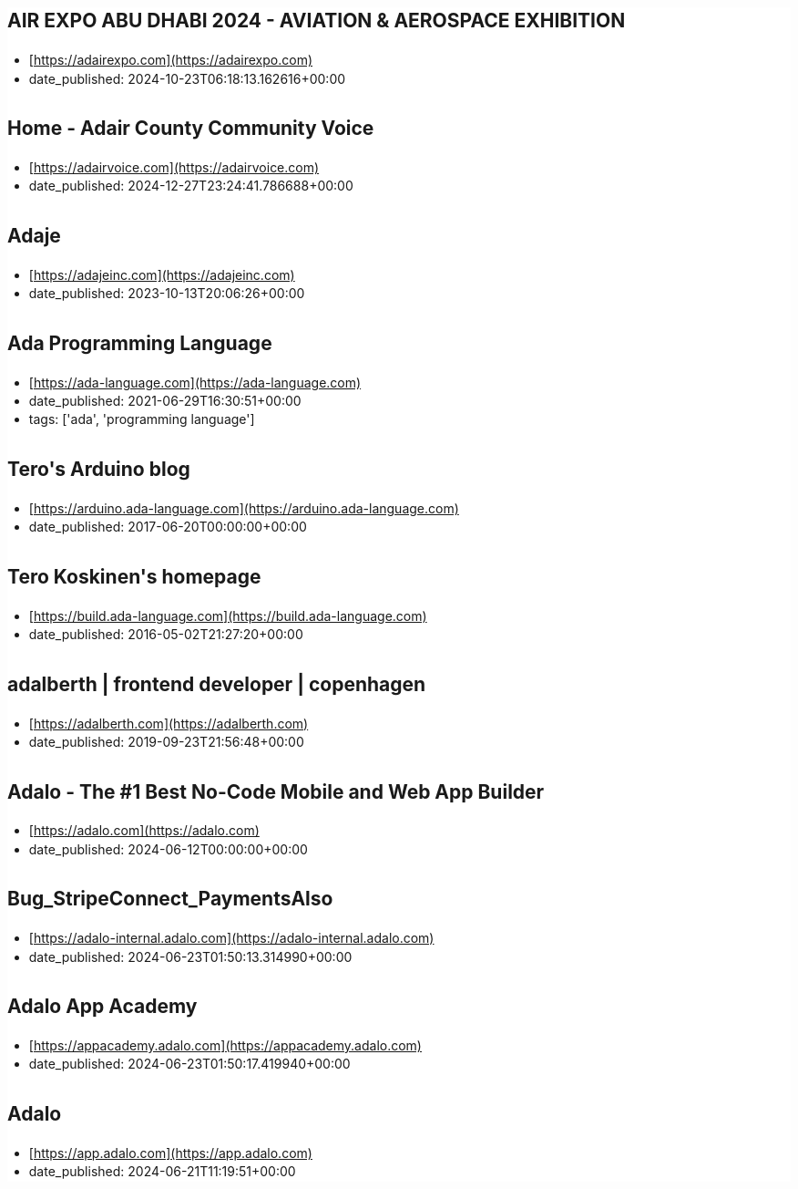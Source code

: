  ## AIR EXPO ABU DHABI 2024 - AVIATION & AEROSPACE EXHIBITION
 - [https://adairexpo.com](https://adairexpo.com)
 - date_published: 2024-10-23T06:18:13.162616+00:00

 ## Home - Adair County Community Voice
 - [https://adairvoice.com](https://adairvoice.com)
 - date_published: 2024-12-27T23:24:41.786688+00:00

 ## Adaje
 - [https://adajeinc.com](https://adajeinc.com)
 - date_published: 2023-10-13T20:06:26+00:00

 ## Ada Programming Language
 - [https://ada-language.com](https://ada-language.com)
 - date_published: 2021-06-29T16:30:51+00:00
 - tags: ['ada', 'programming language']

 ## Tero's Arduino blog
 - [https://arduino.ada-language.com](https://arduino.ada-language.com)
 - date_published: 2017-06-20T00:00:00+00:00

 ## Tero Koskinen's homepage
 - [https://build.ada-language.com](https://build.ada-language.com)
 - date_published: 2016-05-02T21:27:20+00:00

 ## adalberth | frontend developer | copenhagen
 - [https://adalberth.com](https://adalberth.com)
 - date_published: 2019-09-23T21:56:48+00:00

 ## Adalo - The #1 Best No-Code Mobile and Web App Builder
 - [https://adalo.com](https://adalo.com)
 - date_published: 2024-06-12T00:00:00+00:00

 ## Bug_StripeConnect_PaymentsAlso
 - [https://adalo-internal.adalo.com](https://adalo-internal.adalo.com)
 - date_published: 2024-06-23T01:50:13.314990+00:00

 ## Adalo App Academy
 - [https://appacademy.adalo.com](https://appacademy.adalo.com)
 - date_published: 2024-06-23T01:50:17.419940+00:00

 ## Adalo
 - [https://app.adalo.com](https://app.adalo.com)
 - date_published: 2024-06-21T11:19:51+00:00
